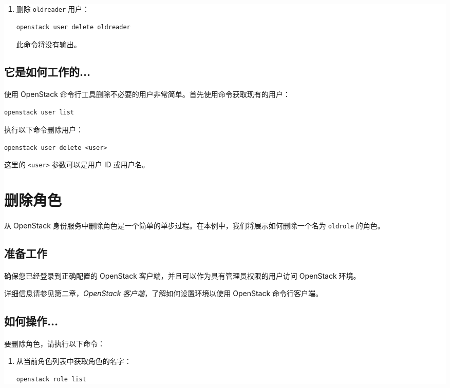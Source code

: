 1.  删除 `oldreader` 用户：

    ```
    openstack user delete oldreader

    ```

    此命令将没有输出。

## 它是如何工作的…

使用 OpenStack 命令行工具删除不必要的用户非常简单。首先使用命令获取现有的用户：

```
openstack user list

```

执行以下命令删除用户：

```
openstack user delete <user>

```

这里的 `<user>` 参数可以是用户 ID 或用户名。

# 删除角色

从 OpenStack 身份服务中删除角色是一个简单的单步过程。在本例中，我们将展示如何删除一个名为 `oldrole` 的角色。

## 准备工作

确保您已经登录到正确配置的 OpenStack 客户端，并且可以作为具有管理员权限的用户访问 OpenStack 环境。

详细信息请参见第二章，*OpenStack 客户端*，了解如何设置环境以使用 OpenStack 命令行客户端。

## 如何操作…

要删除角色，请执行以下命令：

1.  从当前角色列表中获取角色的名字：

    ```
    openstack role list

    ```
